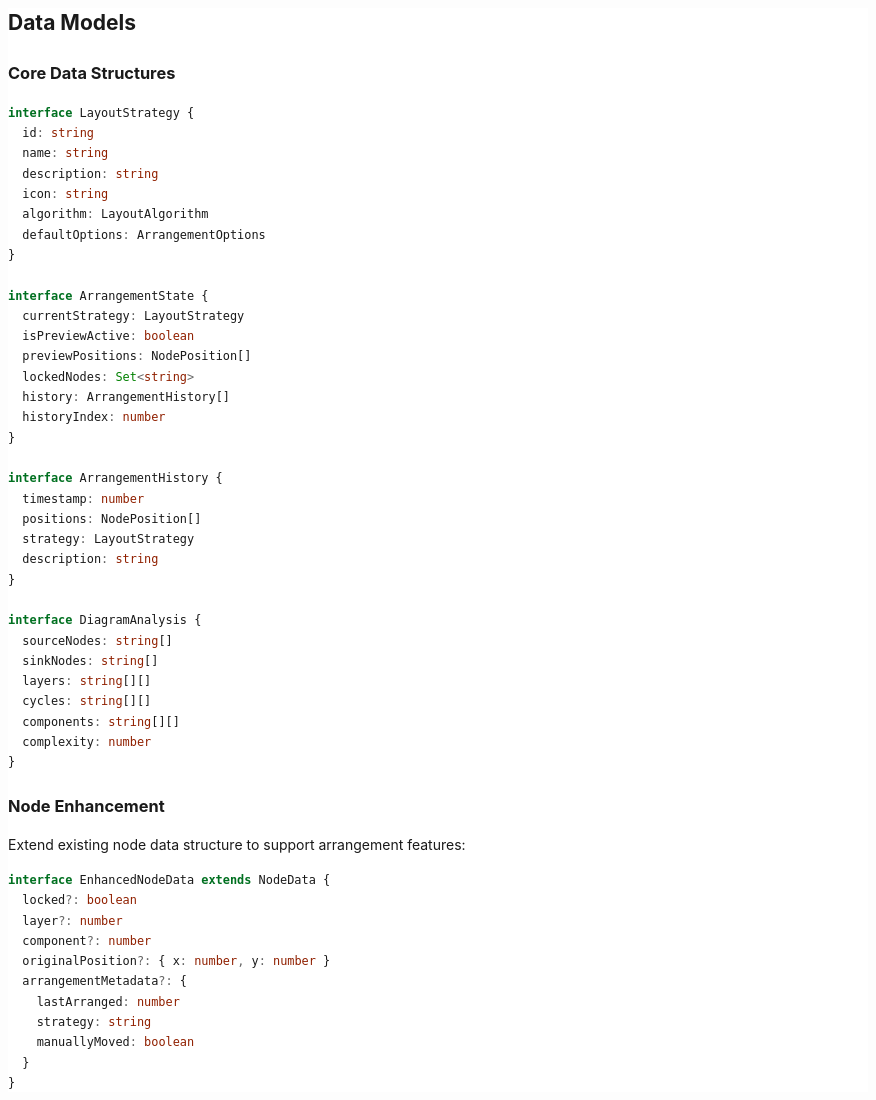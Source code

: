## Data Models

### Core Data Structures

```typescript
interface LayoutStrategy {
  id: string
  name: string
  description: string
  icon: string
  algorithm: LayoutAlgorithm
  defaultOptions: ArrangementOptions
}

interface ArrangementState {
  currentStrategy: LayoutStrategy
  isPreviewActive: boolean
  previewPositions: NodePosition[]
  lockedNodes: Set<string>
  history: ArrangementHistory[]
  historyIndex: number
}

interface ArrangementHistory {
  timestamp: number
  positions: NodePosition[]
  strategy: LayoutStrategy
  description: string
}

interface DiagramAnalysis {
  sourceNodes: string[]
  sinkNodes: string[]
  layers: string[][]
  cycles: string[][]
  components: string[][]
  complexity: number
}
```

### Node Enhancement

Extend existing node data structure to support arrangement features:

```typescript
interface EnhancedNodeData extends NodeData {
  locked?: boolean
  layer?: number
  component?: number
  originalPosition?: { x: number, y: number }
  arrangementMetadata?: {
    lastArranged: number
    strategy: string
    manuallyMoved: boolean
  }
}
```
